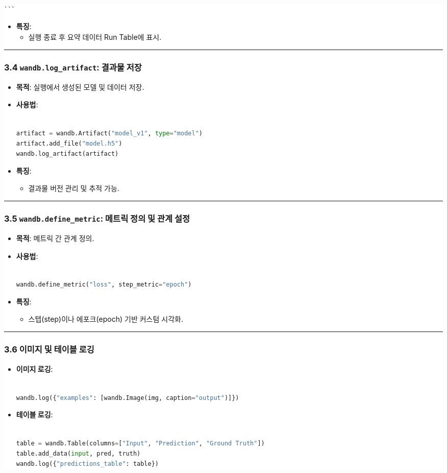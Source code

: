     ```
    
- **특징**:
    - 실행 종료 후 요약 데이터 Run Table에 표시.

---

### **3.4 `wandb.log_artifact`: 결과물 저장**

- **목적**: 실행에서 생성된 모델 및 데이터 저장.
- **사용법**:
    
    ```python
    
    artifact = wandb.Artifact("model_v1", type="model")
    artifact.add_file("model.h5")
    wandb.log_artifact(artifact)
    
    ```
    
- **특징**:
    - 결과물 버전 관리 및 추적 가능.

---

### **3.5 `wandb.define_metric`: 메트릭 정의 및 관계 설정**

- **목적**: 메트릭 간 관계 정의.
- **사용법**:
    
    ```python
    
    wandb.define_metric("loss", step_metric="epoch")
    
    ```
    
- **특징**:
    - 스텝(step)이나 에포크(epoch) 기반 커스텀 시각화.

---

### **3.6 이미지 및 테이블 로깅**

- **이미지 로깅**:
    
    ```python
    
    wandb.log({"examples": [wandb.Image(img, caption="output")]})
    
    ```
    
- **테이블 로깅**:
    
    ```python
    
    table = wandb.Table(columns=["Input", "Prediction", "Ground Truth"])
    table.add_data(input, pred, truth)
    wandb.log({"predictions_table": table})
    
    ```
    